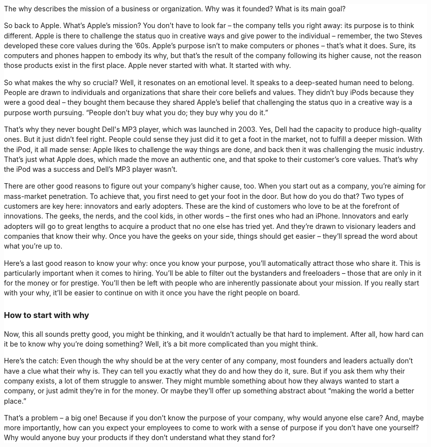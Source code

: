 The why describes the mission of a business or organization. Why was it founded? What is its main goal? 

So back to Apple. What’s Apple’s mission? You don’t have to look far – the company tells you right away: its purpose is to think different. Apple is there to challenge the status quo in creative ways and give power to the individual – remember, the two Steves developed these core values during the ’60s. Apple’s purpose isn’t to make computers or phones – that’s what it does. Sure, its computers and phones happen to embody its why, but that’s the result of the company following its higher cause, not the reason those products exist in the first place. Apple never started with what. It started with why.

So what makes the why so crucial? Well, it resonates on an emotional level. It speaks to a deep-seated human need to belong. People are drawn to individuals and organizations that share their core beliefs and values. They didn’t buy iPods because they were a good deal – they bought them because they shared Apple’s belief that challenging the status quo in a creative way is a purpose worth pursuing. “People don’t buy what you do; they buy why you do it.”

That’s why they never bought Dell's MP3 player, which was launched in 2003. Yes, Dell had the capacity to produce high-quality ones. But it just didn’t feel right. People could sense they just did it to get a foot in the market, not to fulfill a deeper mission. With the iPod, it all made sense: Apple likes to challenge the way things are done, and back then it was challenging the music industry. That’s just what Apple does, which made the move an authentic one, and that spoke to their customer’s core values. That’s why the iPod was a success and Dell’s MP3 player wasn’t.

There are other good reasons to figure out your company’s higher cause, too. When you start out as a company, you’re aiming for mass-market penetration. To achieve that, you first need to get your foot in the door. But how do you do that? Two types of customers are key here: innovators and early adopters. These are the kind of customers who love to be at the forefront of innovations. The geeks, the nerds, and the cool kids, in other words – the first ones who had an iPhone. Innovators and early adopters will go to great lengths to acquire a product that no one else has tried yet. And they’re drawn to visionary leaders and companies that know their why. Once you have the geeks on your side, things should get easier – they’ll spread the word about what you’re up to.

Here’s a last good reason to know your why: once you know your purpose, you’ll automatically attract those who share it. This is particularly important when it comes to hiring. You’ll be able to filter out the bystanders and freeloaders – those that are only in it for the money or for prestige. You’ll then be left with people who are inherently passionate about your mission. If you really start with your why, it’ll be easier to continue on with it once you have the right people on board.



### How to start with why

Now, this all sounds pretty good, you might be thinking, and it wouldn’t actually be that hard to implement. After all, how hard can it be to know why you’re doing something? Well, it’s a bit more complicated than you might think.

Here’s the catch: Even though the why should be at the very center of any company, most founders and leaders actually don’t have a clue what their why is. They can tell you exactly what they do and how they do it, sure. But if you ask them why their company exists, a lot of them struggle to answer. They might mumble something about how they always wanted to start a company, or just admit they’re in for the money. Or maybe they’ll offer up something abstract about “making the world a better place.” 

That’s a problem – a big one! Because if you don’t know the purpose of your company, why would anyone else care? And, maybe more importantly, how can you expect your employees to come to work with a sense of purpose if you don’t have one yourself? Why would anyone buy your products if they don’t understand what they stand for?
